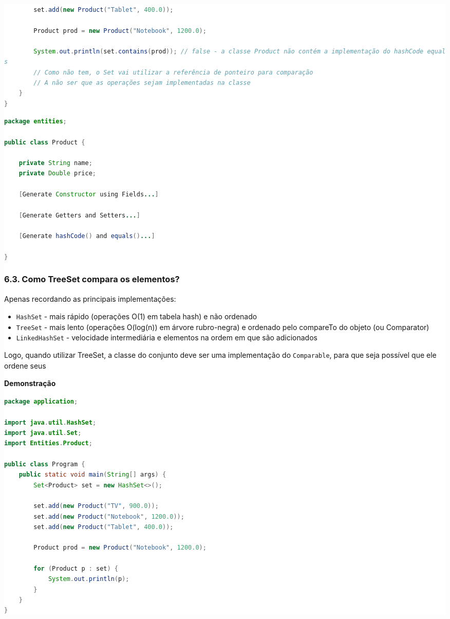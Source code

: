 ```java
        set.add(new Product("Tablet", 400.0));

        Product prod = new Product("Notebook", 1200.0);

        System.out.println(set.contains(prod)); // false - a classe Product não contém a implementação do hashCode equals
        // Como não tem, o Set vai utilizar a referência de ponteiro para comparação
        // A não ser que as operações sejam implementadas na classe
    }
}
```

```java
package entities;

public class Product {

    private String name;
    private Double price;

    [Generate Constructor using Fields...]

    [Generate Getters and Setters...]

    [Generate hashCode() and equals()...]
    
}
```

### 6.3. Como TreeSet compara os elementos?

Apenas recordando as principais implementações:

- `HashSet` - mais rápido (operações O(1) em tabela hash) e não ordenado
- `TreeSet` - mais lento (operações O(log(n)) em árvore rubro-negra) e ordenado pelo compareTo do objeto (ou Comparator)
- `LinkedHashSet` - velocidade intermediária e elementos na ordem em que são adicionados

Logo, quando utilizar TreeSet, a classe do conjunto deve ser uma implementação do `Comparable`, para que seja possível que ele ordene seus

**Demonstração**

```java
package application;

import java.util.HashSet;
import java.util.Set;
import Entities.Product;

public class Program {
    public static void main(String[] args) {
        Set<Product> set = new HashSet<>();

        set.add(new Product("TV", 900.0));
        set.add(new Product("Notebook", 1200.0));
        set.add(new Product("Tablet", 400.0));

        Product prod = new Product("Notebook", 1200.0);

        for (Product p : set) {
            System.out.println(p);
        }
    }
}
```


[A]: ../../Images/javaWrapperTypes.png
[B]: ../../Images/hashCode.png